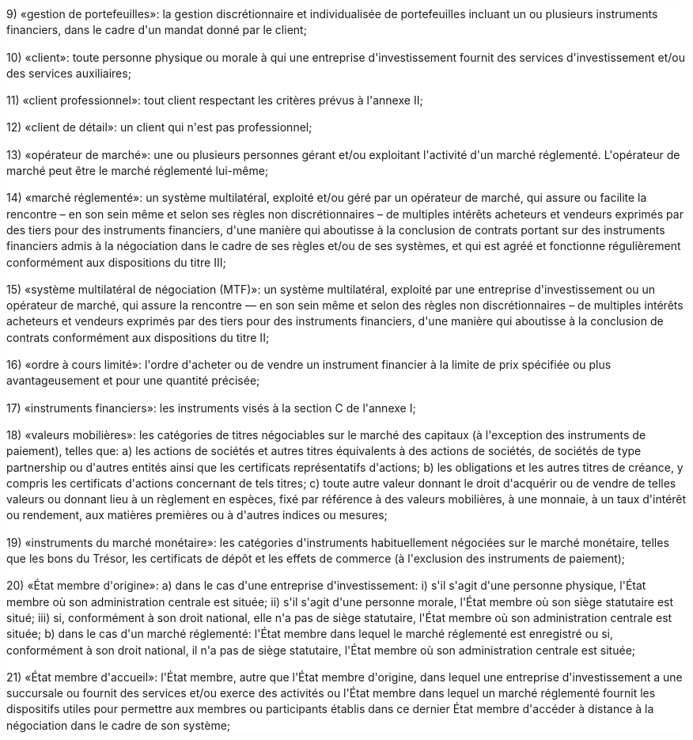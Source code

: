 9) «gestion de portefeuilles»: la gestion discrétionnaire et individualisée de portefeuilles incluant un ou plusieurs instruments financiers, dans le cadre d'un mandat donné par le client;

10) «client»: toute personne physique ou morale à qui une entreprise d'investissement fournit des services d'investissement et/ou des services auxiliaires;

11) «client professionnel»: tout client respectant les critères prévus à l'annexe II;

12) «client de détail»: un client qui n'est pas professionnel;

13) «opérateur de marché»: une ou plusieurs personnes gérant et/ou exploitant l'activité d'un marché réglementé. L'opérateur de marché peut être le marché réglementé lui-même;

14) «marché réglementé»: un système multilatéral, exploité et/ou géré par un opérateur de marché, qui assure ou facilite la rencontre – en son sein même et selon ses règles non discrétionnaires – de multiples intérêts acheteurs et vendeurs exprimés par des tiers pour des instruments financiers, d'une manière qui aboutisse à la conclusion de contrats portant sur des instruments financiers admis à la négociation dans le cadre de ses règles et/ou de ses systèmes, et qui est agréé et fonctionne régulièrement conformément aux dispositions du titre III;

15) «système multilatéral de négociation (MTF)»: un système multilatéral, exploité par une entreprise d'investissement ou un opérateur de marché, qui assure la rencontre –– en son sein même et selon des règles non discrétionnaires – de multiples intérêts acheteurs et vendeurs exprimés par des tiers pour des instruments financiers, d'une manière qui aboutisse à la conclusion de contrats conformément aux dispositions du titre II;

16) «ordre à cours limité»: l'ordre d'acheter ou de vendre un instrument financier à la limite de prix spécifiée ou plus avantageusement et pour une quantité précisée;

17) «instruments financiers»: les instruments visés à la section C de l'annexe I;

18) «valeurs mobilières»: les catégories de titres négociables sur le marché des capitaux (à l'exception des instruments de paiement), telles que: a) les actions de sociétés et autres titres équivalents à des actions de sociétés, de sociétés de type partnership ou d'autres entités ainsi que les certificats représentatifs d'actions; b) les obligations et les autres titres de créance, y compris les certificats d'actions concernant de tels titres; c) toute autre valeur donnant le droit d'acquérir ou de vendre de telles valeurs ou donnant lieu à un règlement en espèces, fixé par référence à des valeurs mobilières, à une monnaie, à un taux d'intérêt ou rendement, aux matières premières ou à d'autres indices ou mesures;

19) «instruments du marché monétaire»: les catégories d'instruments habituellement négociées sur le marché monétaire, telles que les bons du Trésor, les certificats de dépôt et les effets de commerce (à l'exclusion des instruments de paiement);

20) «État membre d'origine»: a) dans le cas d'une entreprise d'investissement: i) s'il s'agit d'une personne physique, l'État membre où son administration centrale est située; ii) s'il s'agit d'une personne morale, l'État membre où son siège statutaire est situé; iii) si, conformément à son droit national, elle n'a pas de siège statutaire, l'État membre où son administration centrale est située; b) dans le cas d'un marché réglementé: l'État membre dans lequel le marché réglementé est enregistré ou si, conformément à son droit national, il n'a pas de siège statutaire, l'État membre où son administration centrale est située;

21) «État membre d'accueil»: l'État membre, autre que l'État membre d'origine, dans lequel une entreprise d'investissement a une succursale ou fournit des services et/ou exerce des activités ou l'État membre dans lequel un marché réglementé fournit les dispositifs utiles pour permettre aux membres ou participants établis dans ce dernier État membre d'accéder à distance à la négociation dans le cadre de son système;
